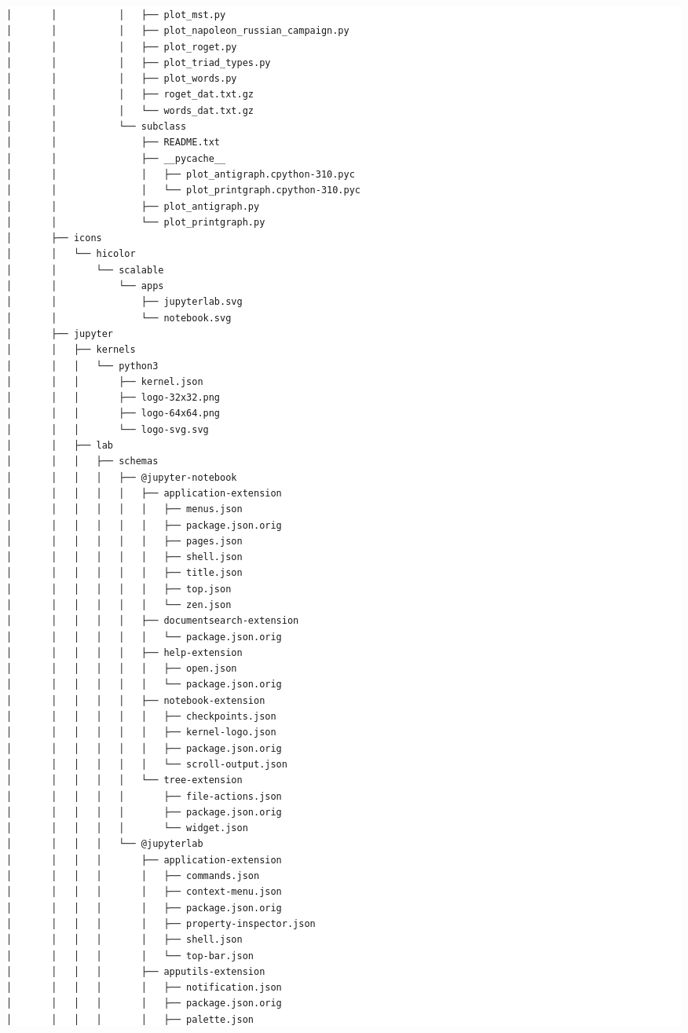     │       │           │   ├── plot_mst.py
    │       │           │   ├── plot_napoleon_russian_campaign.py
    │       │           │   ├── plot_roget.py
    │       │           │   ├── plot_triad_types.py
    │       │           │   ├── plot_words.py
    │       │           │   ├── roget_dat.txt.gz
    │       │           │   └── words_dat.txt.gz
    │       │           └── subclass
    │       │               ├── README.txt
    │       │               ├── __pycache__
    │       │               │   ├── plot_antigraph.cpython-310.pyc
    │       │               │   └── plot_printgraph.cpython-310.pyc
    │       │               ├── plot_antigraph.py
    │       │               └── plot_printgraph.py
    │       ├── icons
    │       │   └── hicolor
    │       │       └── scalable
    │       │           └── apps
    │       │               ├── jupyterlab.svg
    │       │               └── notebook.svg
    │       ├── jupyter
    │       │   ├── kernels
    │       │   │   └── python3
    │       │   │       ├── kernel.json
    │       │   │       ├── logo-32x32.png
    │       │   │       ├── logo-64x64.png
    │       │   │       └── logo-svg.svg
    │       │   ├── lab
    │       │   │   ├── schemas
    │       │   │   │   ├── @jupyter-notebook
    │       │   │   │   │   ├── application-extension
    │       │   │   │   │   │   ├── menus.json
    │       │   │   │   │   │   ├── package.json.orig
    │       │   │   │   │   │   ├── pages.json
    │       │   │   │   │   │   ├── shell.json
    │       │   │   │   │   │   ├── title.json
    │       │   │   │   │   │   ├── top.json
    │       │   │   │   │   │   └── zen.json
    │       │   │   │   │   ├── documentsearch-extension
    │       │   │   │   │   │   └── package.json.orig
    │       │   │   │   │   ├── help-extension
    │       │   │   │   │   │   ├── open.json
    │       │   │   │   │   │   └── package.json.orig
    │       │   │   │   │   ├── notebook-extension
    │       │   │   │   │   │   ├── checkpoints.json
    │       │   │   │   │   │   ├── kernel-logo.json
    │       │   │   │   │   │   ├── package.json.orig
    │       │   │   │   │   │   └── scroll-output.json
    │       │   │   │   │   └── tree-extension
    │       │   │   │   │       ├── file-actions.json
    │       │   │   │   │       ├── package.json.orig
    │       │   │   │   │       └── widget.json
    │       │   │   │   └── @jupyterlab
    │       │   │   │       ├── application-extension
    │       │   │   │       │   ├── commands.json
    │       │   │   │       │   ├── context-menu.json
    │       │   │   │       │   ├── package.json.orig
    │       │   │   │       │   ├── property-inspector.json
    │       │   │   │       │   ├── shell.json
    │       │   │   │       │   └── top-bar.json
    │       │   │   │       ├── apputils-extension
    │       │   │   │       │   ├── notification.json
    │       │   │   │       │   ├── package.json.orig
    │       │   │   │       │   ├── palette.json